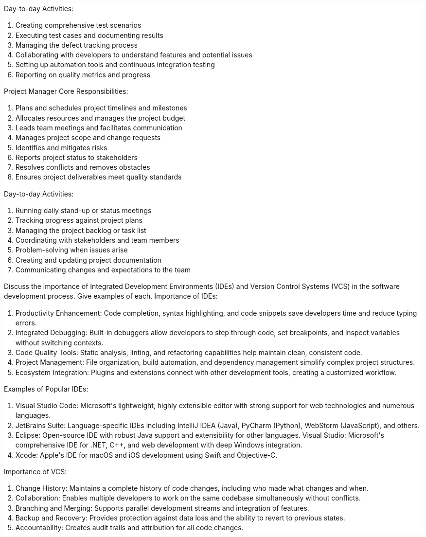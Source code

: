 Day-to-day Activities:
1. Creating comprehensive test scenarios
2. Executing test cases and documenting results
3. Managing the defect tracking process
4. Collaborating with developers to understand features and potential issues
5. Setting up automation tools and continuous integration testing
6. Reporting on quality metrics and progress

Project Manager
Core Responsibilities:
1. Plans and schedules project timelines and milestones
2. Allocates resources and manages the project budget
3. Leads team meetings and facilitates communication
4. Manages project scope and change requests
5. Identifies and mitigates risks
6. Reports project status to stakeholders
7. Resolves conflicts and removes obstacles
8. Ensures project deliverables meet quality standards

Day-to-day Activities:
1. Running daily stand-up or status meetings
2. Tracking progress against project plans
3. Managing the project backlog or task list
4. Coordinating with stakeholders and team members
5. Problem-solving when issues arise
6. Creating and updating project documentation
7. Communicating changes and expectations to the team

Discuss the importance of Integrated Development Environments (IDEs) and Version Control Systems (VCS) in the software development process. Give examples of each.
Importance of IDEs:
1. Productivity Enhancement: Code completion, syntax highlighting, and code snippets save developers time and reduce typing errors.
2. Integrated Debugging: Built-in debuggers allow developers to step through code, set breakpoints, and inspect variables without switching contexts.
3. Code Quality Tools: Static analysis, linting, and refactoring capabilities help maintain clean, consistent code.
4. Project Management: File organization, build automation, and dependency management simplify complex project structures.
5. Ecosystem Integration: Plugins and extensions connect with other development tools, creating a customized workflow.
 
 Examples of Popular IDEs:
1. Visual Studio Code: Microsoft's lightweight, highly extensible editor with strong support for web technologies and numerous languages.
2. JetBrains Suite: Language-specific IDEs including IntelliJ IDEA (Java), PyCharm (Python), WebStorm (JavaScript), and others.
3. Eclipse: Open-source IDE with robust Java support and extensibility for other languages.
Visual Studio: Microsoft's comprehensive IDE for .NET, C++, and web development with deep Windows integration.
4. Xcode: Apple's IDE for macOS and iOS development using Swift and Objective-C.
   
Importance of VCS:
1. Change History: Maintains a complete history of code changes, including who made what changes and when.
2. Collaboration: Enables multiple developers to work on the same codebase simultaneously without conflicts.
3. Branching and Merging: Supports parallel development streams and integration of features.
4. Backup and Recovery: Provides protection against data loss and the ability to revert to previous states.
5. Accountability: Creates audit trails and attribution for all code changes.
   